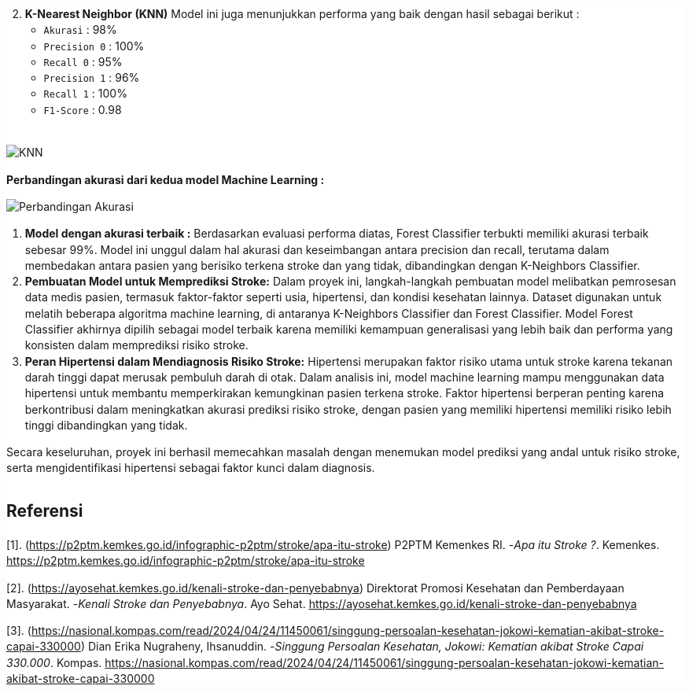 
2. **K-Nearest Neighbor (KNN)**  Model ini juga menunjukkan performa yang baik dengan hasil sebagai berikut :
    - `Akurasi` : 98%
    - `Precision 0` : 100%
    - `Recall 0` : 95%
    - `Precision 1` : 96%
    - `Recall 1` : 100%
    - `F1-Score` : 0.98

<br>

   <img width="359" alt="KNN" src="https://github.com/user-attachments/assets/ef184169-f6d0-4cb1-8979-71d8dea73a1e">
   

<br>


**Perbandingan akurasi dari kedua model Machine Learning :**

<img width="393" alt="Perbandingan Akurasi" src="https://github.com/user-attachments/assets/da79e748-0aeb-41c3-995c-f0dfc6c79418">

1. **Model dengan akurasi terbaik :** Berdasarkan evaluasi performa diatas, Forest Classifier terbukti memiliki akurasi terbaik sebesar 99%. Model ini unggul dalam hal akurasi dan keseimbangan antara precision dan recall, terutama dalam membedakan antara pasien yang berisiko terkena stroke dan yang tidak, dibandingkan dengan K-Neighbors Classifier.
2. **Pembuatan Model untuk Memprediksi Stroke:** Dalam proyek ini, langkah-langkah pembuatan model melibatkan pemrosesan data medis pasien, termasuk faktor-faktor seperti usia, hipertensi, dan kondisi kesehatan lainnya. Dataset digunakan untuk melatih beberapa algoritma machine learning, di antaranya K-Neighbors Classifier dan Forest Classifier. Model Forest Classifier akhirnya dipilih sebagai model terbaik karena memiliki kemampuan generalisasi yang lebih baik dan performa yang konsisten dalam memprediksi risiko stroke.
3. **Peran Hipertensi dalam Mendiagnosis Risiko Stroke:** Hipertensi merupakan faktor risiko utama untuk stroke karena tekanan darah tinggi dapat merusak pembuluh darah di otak. Dalam analisis ini, model machine learning mampu menggunakan data hipertensi untuk membantu memperkirakan kemungkinan pasien terkena stroke. Faktor hipertensi berperan penting karena berkontribusi dalam meningkatkan akurasi prediksi risiko stroke, dengan pasien yang memiliki hipertensi memiliki risiko lebih tinggi dibandingkan yang tidak.

Secara keseluruhan, proyek ini berhasil memecahkan masalah dengan menemukan model prediksi yang andal untuk risiko stroke, serta mengidentifikasi hipertensi sebagai faktor kunci dalam diagnosis.

## Referensi
[1]. (https://p2ptm.kemkes.go.id/infographic-p2ptm/stroke/apa-itu-stroke) P2PTM Kemenkes RI. -*Apa itu Stroke ?*. Kemenkes. https://p2ptm.kemkes.go.id/infographic-p2ptm/stroke/apa-itu-stroke

[2]. (https://ayosehat.kemkes.go.id/kenali-stroke-dan-penyebabnya) Direktorat Promosi Kesehatan dan Pemberdayaan Masyarakat. -*Kenali Stroke dan Penyebabnya*. Ayo Sehat. https://ayosehat.kemkes.go.id/kenali-stroke-dan-penyebabnya

[3]. (https://nasional.kompas.com/read/2024/04/24/11450061/singgung-persoalan-kesehatan-jokowi-kematian-akibat-stroke-capai-330000) Dian Erika Nugraheny, Ihsanuddin. -*Singgung Persoalan Kesehatan, Jokowi: Kematian akibat Stroke Capai 330.000*. Kompas. https://nasional.kompas.com/read/2024/04/24/11450061/singgung-persoalan-kesehatan-jokowi-kematian-akibat-stroke-capai-330000
